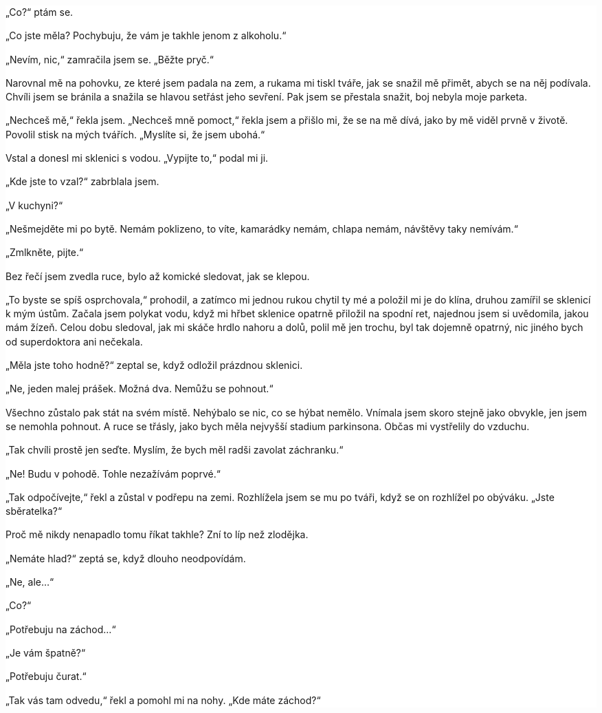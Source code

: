 „Co?“ ptám se.

„Co jste měla? Pochybuju, že vám je takhle jenom z alkoholu.“

„Nevím, nic,“ zamračila jsem se. „Běžte pryč.“

Narovnal mě na pohovku, ze které jsem padala na zem, a rukama mi tiskl tváře, jak se snažil mě přimět, abych se na něj podívala. Chvíli jsem se bránila a snažila se hlavou setřást jeho sevření. Pak jsem se přestala snažit, boj nebyla moje parketa.

„Nechceš mě,“ řekla jsem. „Nechceš mně pomoct,“ řekla jsem a přišlo mi, že se na mě dívá, jako by mě viděl prvně v životě. Povolil stisk na mých tvářích. „Myslíte si, že jsem ubohá.“

Vstal a donesl mi sklenici s vodou. „Vypijte to,“ podal mi ji.

„Kde jste to vzal?“ zabrblala jsem.

„V kuchyni?“

„Nešmejděte mi po bytě. Nemám poklizeno, to víte, kamarádky nemám, chlapa nemám, návštěvy taky nemívám.“

„Zmlkněte, pijte.“

Bez řečí jsem zvedla ruce, bylo až komické sledovat, jak se klepou.

„To byste se spíš osprchovala,“ prohodil, a zatímco mi jednou rukou chytil ty mé a položil mi je do klína, druhou zamířil se sklenicí k mým ústům. Začala jsem polykat vodu, když mi hřbet sklenice opatrně přiložil na spodní ret, najednou jsem si uvědomila, jakou mám žízeň. Celou dobu sledoval, jak mi skáče hrdlo nahoru a dolů, polil mě jen trochu, byl tak dojemně opatrný, nic jiného bych od superdoktora ani nečekala.

„Měla jste toho hodně?“ zeptal se, když odložil prázdnou sklenici.

„Ne, jeden malej prášek. Možná dva. Nemůžu se pohnout.“

Všechno zůstalo pak stát na svém místě. Nehýbalo se nic, co se hýbat nemělo. Vnímala jsem skoro stejně jako obvykle, jen jsem se nemohla pohnout. A ruce se třásly, jako bych měla nejvyšší stadium parkinsona. Občas mi vystřelily do vzduchu.

„Tak chvíli prostě jen seďte. Myslím, že bych měl radši zavolat záchranku.“

„Ne! Budu v pohodě. Tohle nezažívám poprvé.“

„Tak odpočívejte,“ řekl a zůstal v podřepu na zemi. Rozhlížela jsem se mu po tváři, když se on rozhlížel po obýváku. „Jste sběratelka?“

Proč mě nikdy nenapadlo tomu říkat takhle? Zní to líp než zlodějka.

„Nemáte hlad?“ zeptá se, když dlouho neodpovídám.

„Ne, ale…“

„Co?“

„Potřebuju na záchod…“

„Je vám špatně?“

„Potřebuju čurat.“

„Tak vás tam odvedu,“ řekl a pomohl mi na nohy. „Kde máte záchod?“
